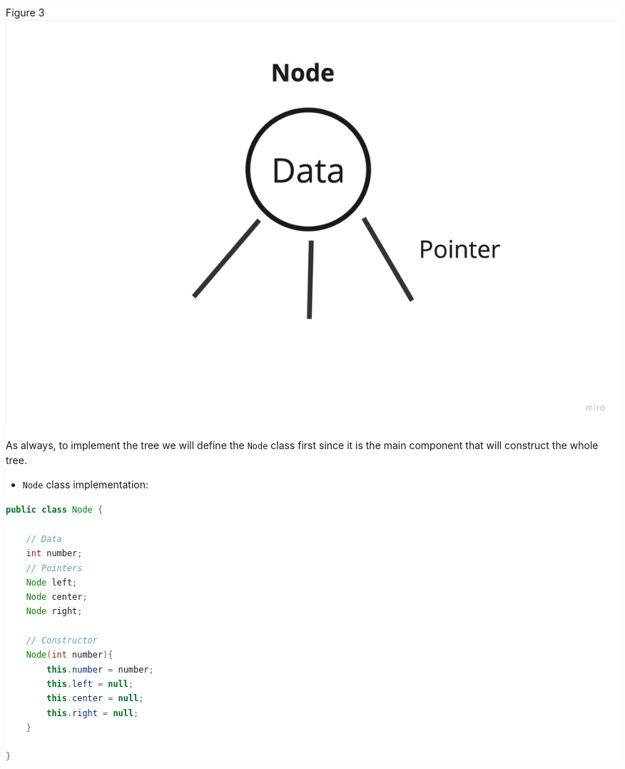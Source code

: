 Figure 3  
<img width="910" alt="Introduction to Arrays-01" src="https://github.com/SAFCSP-Team/data-structures-and-algorithms-bootcamp/blob/main/data-structures-and-algorithms-101/02-data-structures/05-tree/images/Node-element.jpg">

As always, to implement the tree we will define the `Node` class first since it is the main component that will construct the whole tree.

- `Node` class implementation:

```java
public class Node {

    // Data
    int number;
    // Pointers
    Node left;
    Node center;
    Node right;

    // Constructor
    Node(int number){
        this.number = number;
        this.left = null;
        this.center = null;
        this.right = null;
    }

}

```
